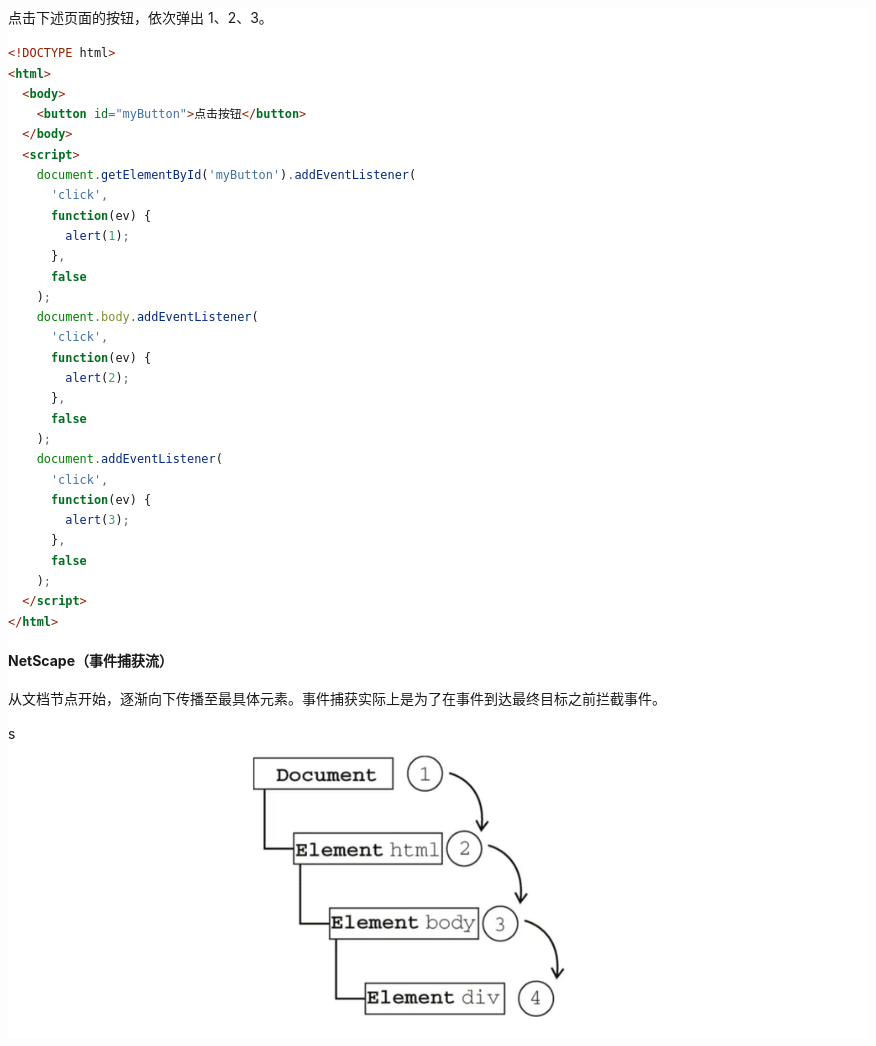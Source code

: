 点击下述页面的按钮，依次弹出 1、2、3。

```html
<!DOCTYPE html>
<html>
  <body>
    <button id="myButton">点击按钮</button>
  </body>
  <script>
    document.getElementById('myButton').addEventListener(
      'click',
      function(ev) {
        alert(1);
      },
      false
    );
    document.body.addEventListener(
      'click',
      function(ev) {
        alert(2);
      },
      false
    );
    document.addEventListener(
      'click',
      function(ev) {
        alert(3);
      },
      false
    );
  </script>
</html>

```

#### NetScape（事件捕获流）

从文档节点开始，逐渐向下传播至最具体元素。事件捕获实际上是为了在事件到达最终目标之前拦截事件。

s![img](images/捕获.jpg)
